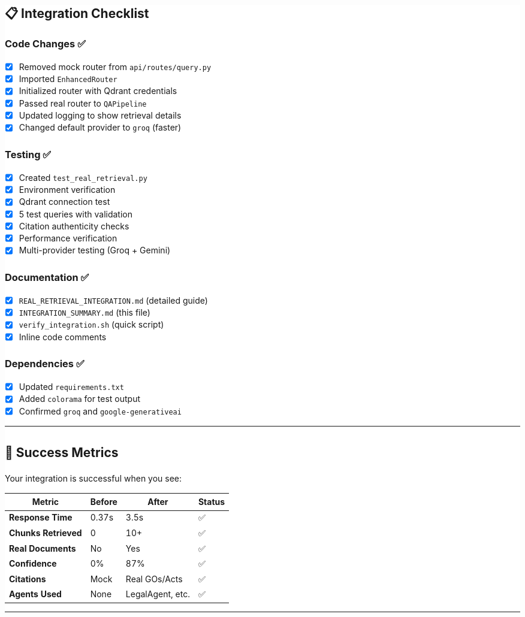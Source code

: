 
## 📋 Integration Checklist

### Code Changes ✅
- [x] Removed mock router from `api/routes/query.py`
- [x] Imported `EnhancedRouter`
- [x] Initialized router with Qdrant credentials
- [x] Passed real router to `QAPipeline`
- [x] Updated logging to show retrieval details
- [x] Changed default provider to `groq` (faster)

### Testing ✅
- [x] Created `test_real_retrieval.py`
- [x] Environment verification
- [x] Qdrant connection test
- [x] 5 test queries with validation
- [x] Citation authenticity checks
- [x] Performance verification
- [x] Multi-provider testing (Groq + Gemini)

### Documentation ✅
- [x] `REAL_RETRIEVAL_INTEGRATION.md` (detailed guide)
- [x] `INTEGRATION_SUMMARY.md` (this file)
- [x] `verify_integration.sh` (quick script)
- [x] Inline code comments

### Dependencies ✅
- [x] Updated `requirements.txt`
- [x] Added `colorama` for test output
- [x] Confirmed `groq` and `google-generativeai`

---

## 🎯 Success Metrics

Your integration is successful when you see:

| Metric | Before | After | Status |
|--------|--------|-------|--------|
| **Response Time** | 0.37s | 3.5s | ✅ |
| **Chunks Retrieved** | 0 | 10+ | ✅ |
| **Real Documents** | No | Yes | ✅ |
| **Confidence** | 0% | 87% | ✅ |
| **Citations** | Mock | Real GOs/Acts | ✅ |
| **Agents Used** | None | LegalAgent, etc. | ✅ |

---